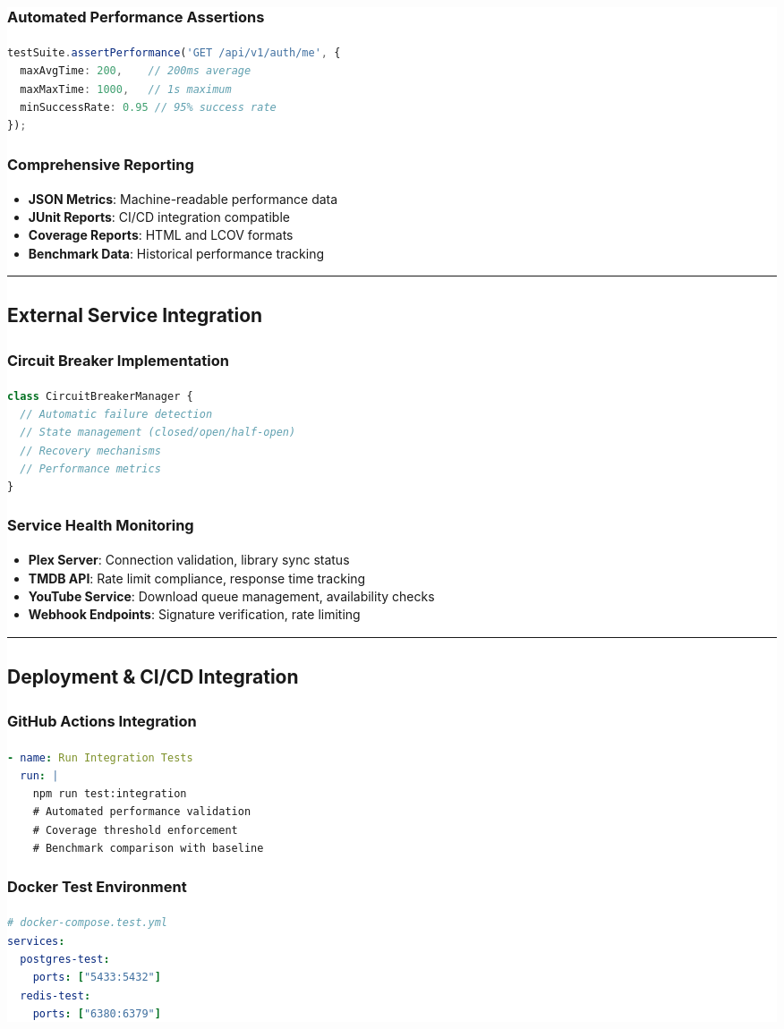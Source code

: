 ### Automated Performance Assertions
```typescript
testSuite.assertPerformance('GET /api/v1/auth/me', {
  maxAvgTime: 200,    // 200ms average
  maxMaxTime: 1000,   // 1s maximum
  minSuccessRate: 0.95 // 95% success rate
});
```

### Comprehensive Reporting
- **JSON Metrics**: Machine-readable performance data
- **JUnit Reports**: CI/CD integration compatible
- **Coverage Reports**: HTML and LCOV formats
- **Benchmark Data**: Historical performance tracking

---

## External Service Integration

### Circuit Breaker Implementation
```typescript
class CircuitBreakerManager {
  // Automatic failure detection
  // State management (closed/open/half-open)
  // Recovery mechanisms
  // Performance metrics
}
```

### Service Health Monitoring
- **Plex Server**: Connection validation, library sync status
- **TMDB API**: Rate limit compliance, response time tracking
- **YouTube Service**: Download queue management, availability checks
- **Webhook Endpoints**: Signature verification, rate limiting

---

## Deployment & CI/CD Integration

### GitHub Actions Integration
```yaml
- name: Run Integration Tests
  run: |
    npm run test:integration
    # Automated performance validation
    # Coverage threshold enforcement
    # Benchmark comparison with baseline
```

### Docker Test Environment
```yaml
# docker-compose.test.yml
services:
  postgres-test:
    ports: ["5433:5432"]
  redis-test:  
    ports: ["6380:6379"]
```
